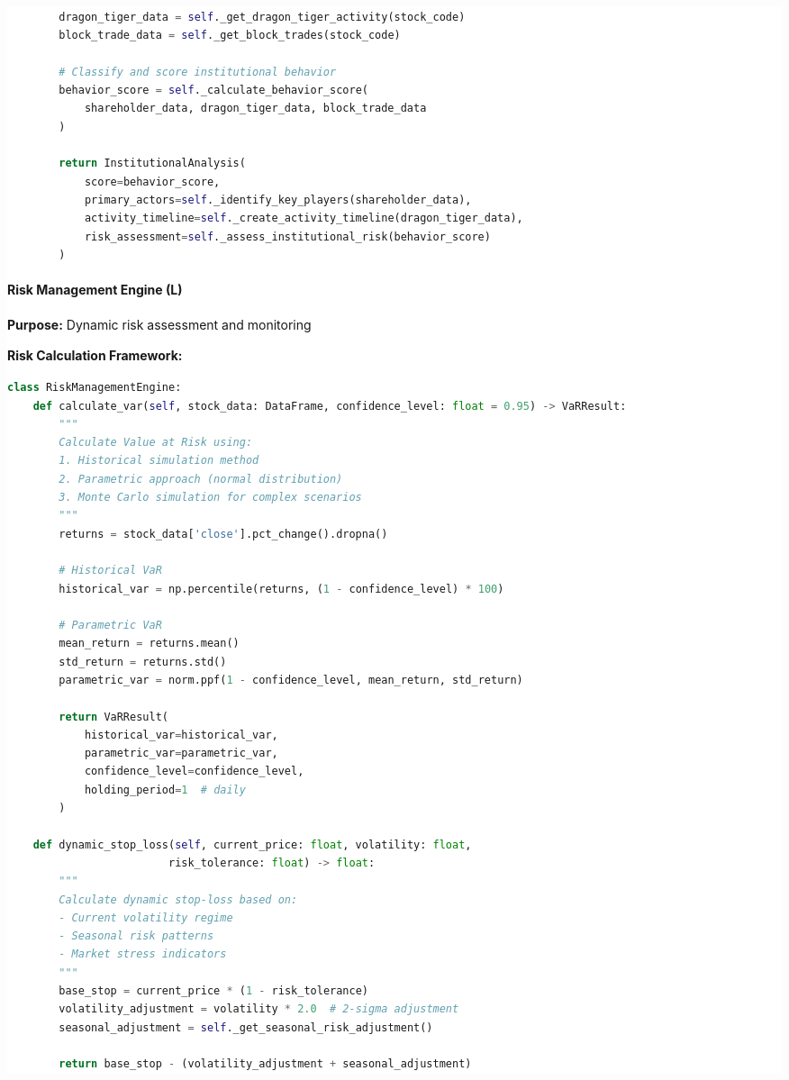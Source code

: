 ```python
        dragon_tiger_data = self._get_dragon_tiger_activity(stock_code)
        block_trade_data = self._get_block_trades(stock_code)
        
        # Classify and score institutional behavior
        behavior_score = self._calculate_behavior_score(
            shareholder_data, dragon_tiger_data, block_trade_data
        )
        
        return InstitutionalAnalysis(
            score=behavior_score,
            primary_actors=self._identify_key_players(shareholder_data),
            activity_timeline=self._create_activity_timeline(dragon_tiger_data),
            risk_assessment=self._assess_institutional_risk(behavior_score)
        )
```

#### Risk Management Engine (L)
**Purpose:** Dynamic risk assessment and monitoring

**Risk Calculation Framework:**
```python
class RiskManagementEngine:
    def calculate_var(self, stock_data: DataFrame, confidence_level: float = 0.95) -> VaRResult:
        """
        Calculate Value at Risk using:
        1. Historical simulation method
        2. Parametric approach (normal distribution)
        3. Monte Carlo simulation for complex scenarios
        """
        returns = stock_data['close'].pct_change().dropna()
        
        # Historical VaR
        historical_var = np.percentile(returns, (1 - confidence_level) * 100)
        
        # Parametric VaR
        mean_return = returns.mean()
        std_return = returns.std()
        parametric_var = norm.ppf(1 - confidence_level, mean_return, std_return)
        
        return VaRResult(
            historical_var=historical_var,
            parametric_var=parametric_var,
            confidence_level=confidence_level,
            holding_period=1  # daily
        )
    
    def dynamic_stop_loss(self, current_price: float, volatility: float, 
                         risk_tolerance: float) -> float:
        """
        Calculate dynamic stop-loss based on:
        - Current volatility regime
        - Seasonal risk patterns
        - Market stress indicators
        """
        base_stop = current_price * (1 - risk_tolerance)
        volatility_adjustment = volatility * 2.0  # 2-sigma adjustment
        seasonal_adjustment = self._get_seasonal_risk_adjustment()
        
        return base_stop - (volatility_adjustment + seasonal_adjustment)
```
